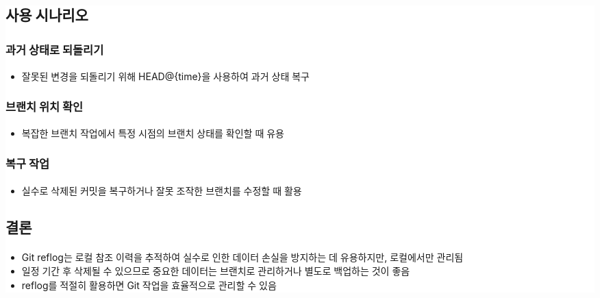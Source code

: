 ## 사용 시나리오

### 과거 상태로 되돌리기

- 잘못된 변경을 되돌리기 위해 HEAD@{time}을 사용하여 과거 상태 복구

### 브랜치 위치 확인

- 복잡한 브랜치 작업에서 특정 시점의 브랜치 상태를 확인할 때 유용

### 복구 작업

- 실수로 삭제된 커밋을 복구하거나 잘못 조작한 브랜치를 수정할 때 활용

## 결론

- Git reflog는 로컬 참조 이력을 추적하여 실수로 인한 데이터 손실을 방지하는 데 유용하지만, 로컬에서만 관리됨
- 일정 기간 후 삭제될 수 있으므로 중요한 데이터는 브랜치로 관리하거나 별도로 백업하는 것이 좋음
- reflog를 적절히 활용하면 Git 작업을 효율적으로 관리할 수 있음






